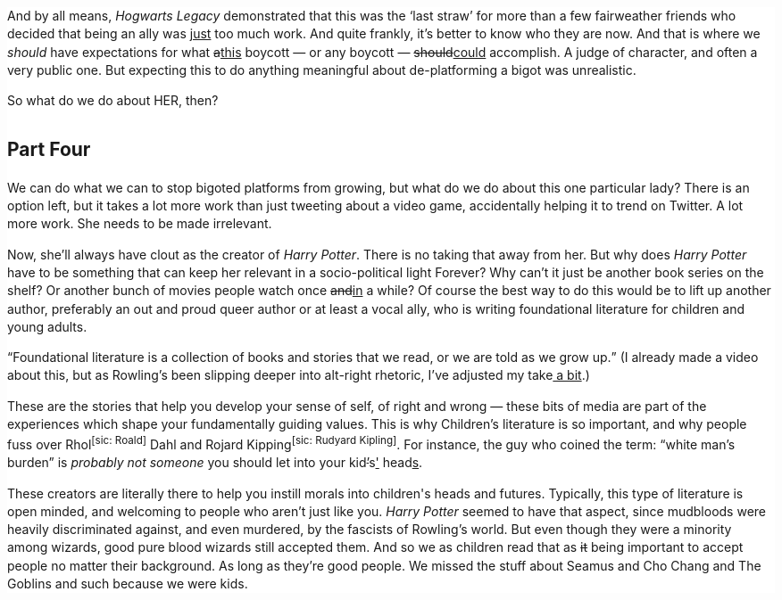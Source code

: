 <compare>
<james {% include timecode %}>

And by all means, *Hogwarts Legacy* demonstrated that this was the ‘last straw’ for more than a few fairweather friends who decided that being an ally was <ins>just</ins> too much work. And quite frankly, it’s better to know who they are now. And that is where we *should* have expectations for what <del>a</del><ins>this</ins> boycott — or any boycott — <del>should</del><ins>could</ins> accomplish. A judge of character, and often a very public one. But expecting this to do anything meaningful about de-platforming a bigot was unrealistic. 

So what do we do about HER, then?

</james>
<from></from>
</compare>

## Part Four

<compare>
<james {% include timecode %}>

We can do what we can to stop bigoted platforms from growing, but what do we do about this one particular lady? There is an option left, but it takes a lot more work than just tweeting about a video game, accidentally helping it to trend on Twitter. A lot more work. She needs to be made irrelevant. 

Now, she’ll always have clout as the creator of *Harry Potter*. There is no taking that away from her. But why does *Harry Potter* have to be something that can keep her relevant in a socio-political light Forever? Why can’t it just be another book series on the shelf? Or another bunch of movies people watch once <del>and</del><ins>in</ins> a while? Of course the best way to do this would be to lift up another author, preferably an out and proud queer author or at least a vocal ally, who is writing foundational literature for children and young adults.

</james>
<from></from>
</compare>

<compare>
<james {% include timecode %}>

<q>Foundational literature is a collection of books and stories that we read, or we are told as we grow up.</q> (I already made a video about this, but as Rowling’s been slipping deeper into alt-right rhetoric, I’ve adjusted my take<ins> a bit</ins>.) 

These are the stories that help you develop your sense of self, of right and wrong — these bits of media are part of the experiences which shape your fundamentally guiding values. This is why Children’s literature is so important, and why people fuss over Rhol<sup class="add">[sic: Roald]</sup> Dahl and Rojard Kipping<sup class="add">[sic: Rudyard Kipling]</sup>. For instance, the guy who coined the term: “white man’s burden” is *probably not someone* you should let into your kid<del>’</del>s<ins>'</ins> head<ins>s</ins>. 

These creators are literally there to help you instill morals into children's heads and futures. Typically, this type of literature is open minded, and welcoming to people who aren’t just like you. *Harry Potter* seemed to have that aspect, since mudbloods were heavily discriminated against, and even murdered, by the fascists of Rowling’s world. But even though they were a minority among wizards, good pure blood wizards still accepted them. And so we as children read that as <del>it</del> being important to accept people no matter their background. As long as they’re good people. We missed the stuff about Seamus and Cho Chang and The Goblins and such because we were kids. 
